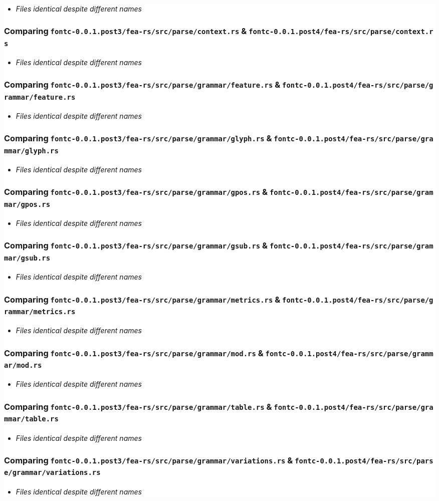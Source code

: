 * *Files identical despite different names*

### Comparing `fontc-0.0.1.post3/fea-rs/src/parse/context.rs` & `fontc-0.0.1.post4/fea-rs/src/parse/context.rs`

 * *Files identical despite different names*

### Comparing `fontc-0.0.1.post3/fea-rs/src/parse/grammar/feature.rs` & `fontc-0.0.1.post4/fea-rs/src/parse/grammar/feature.rs`

 * *Files identical despite different names*

### Comparing `fontc-0.0.1.post3/fea-rs/src/parse/grammar/glyph.rs` & `fontc-0.0.1.post4/fea-rs/src/parse/grammar/glyph.rs`

 * *Files identical despite different names*

### Comparing `fontc-0.0.1.post3/fea-rs/src/parse/grammar/gpos.rs` & `fontc-0.0.1.post4/fea-rs/src/parse/grammar/gpos.rs`

 * *Files identical despite different names*

### Comparing `fontc-0.0.1.post3/fea-rs/src/parse/grammar/gsub.rs` & `fontc-0.0.1.post4/fea-rs/src/parse/grammar/gsub.rs`

 * *Files identical despite different names*

### Comparing `fontc-0.0.1.post3/fea-rs/src/parse/grammar/metrics.rs` & `fontc-0.0.1.post4/fea-rs/src/parse/grammar/metrics.rs`

 * *Files identical despite different names*

### Comparing `fontc-0.0.1.post3/fea-rs/src/parse/grammar/mod.rs` & `fontc-0.0.1.post4/fea-rs/src/parse/grammar/mod.rs`

 * *Files identical despite different names*

### Comparing `fontc-0.0.1.post3/fea-rs/src/parse/grammar/table.rs` & `fontc-0.0.1.post4/fea-rs/src/parse/grammar/table.rs`

 * *Files identical despite different names*

### Comparing `fontc-0.0.1.post3/fea-rs/src/parse/grammar/variations.rs` & `fontc-0.0.1.post4/fea-rs/src/parse/grammar/variations.rs`

 * *Files identical despite different names*
